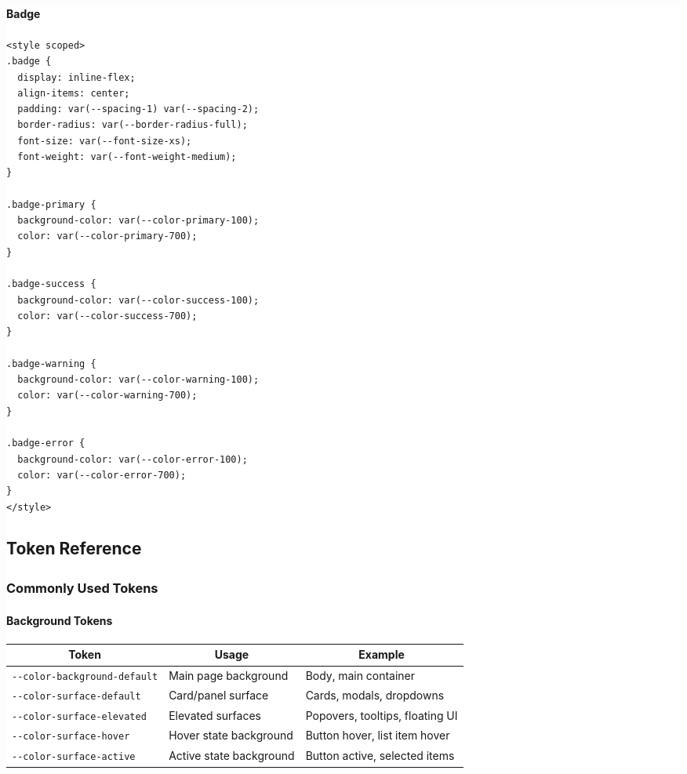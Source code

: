 #### Badge

```vue
<style scoped>
.badge {
  display: inline-flex;
  align-items: center;
  padding: var(--spacing-1) var(--spacing-2);
  border-radius: var(--border-radius-full);
  font-size: var(--font-size-xs);
  font-weight: var(--font-weight-medium);
}

.badge-primary {
  background-color: var(--color-primary-100);
  color: var(--color-primary-700);
}

.badge-success {
  background-color: var(--color-success-100);
  color: var(--color-success-700);
}

.badge-warning {
  background-color: var(--color-warning-100);
  color: var(--color-warning-700);
}

.badge-error {
  background-color: var(--color-error-100);
  color: var(--color-error-700);
}
</style>
```

## Token Reference

### Commonly Used Tokens

#### Background Tokens

| Token                        | Usage                   | Example                         |
| ---------------------------- | ----------------------- | ------------------------------- |
| `--color-background-default` | Main page background    | Body, main container            |
| `--color-surface-default`    | Card/panel surface      | Cards, modals, dropdowns        |
| `--color-surface-elevated`   | Elevated surfaces       | Popovers, tooltips, floating UI |
| `--color-surface-hover`      | Hover state background  | Button hover, list item hover   |
| `--color-surface-active`     | Active state background | Button active, selected items   |
